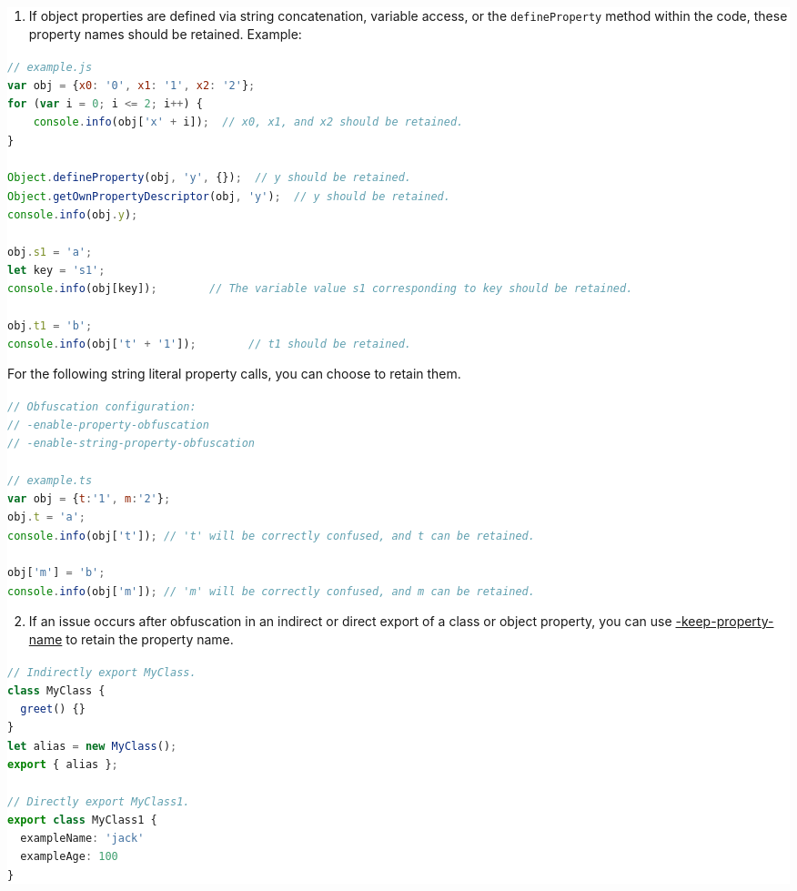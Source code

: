 1. If object properties are defined via string concatenation, variable access, or the `defineProperty` method within the code, these property names should be retained. Example:

```js
// example.js
var obj = {x0: '0', x1: '1', x2: '2'};
for (var i = 0; i <= 2; i++) {
    console.info(obj['x' + i]);  // x0, x1, and x2 should be retained.
}

Object.defineProperty(obj, 'y', {});  // y should be retained.
Object.getOwnPropertyDescriptor(obj, 'y');  // y should be retained.
console.info(obj.y);

obj.s1 = 'a';
let key = 's1';
console.info(obj[key]);        // The variable value s1 corresponding to key should be retained.

obj.t1 = 'b';
console.info(obj['t' + '1']);        // t1 should be retained.
```

For the following string literal property calls, you can choose to retain them.

```js
// Obfuscation configuration:
// -enable-property-obfuscation
// -enable-string-property-obfuscation

// example.ts
var obj = {t:'1', m:'2'};
obj.t = 'a';
console.info(obj['t']); // 't' will be correctly confused, and t can be retained.

obj['m'] = 'b';
console.info(obj['m']); // 'm' will be correctly confused, and m can be retained.
```

2. If an issue occurs after obfuscation in an indirect or direct export of a class or object property, you can use [-keep-property-name](#-keep-property-name) to retain the property name.

```ts
// Indirectly export MyClass.
class MyClass {
  greet() {}
}
let alias = new MyClass();
export { alias };

// Directly export MyClass1.
export class MyClass1 {
  exampleName: 'jack' 
  exampleAge: 100
}
```
